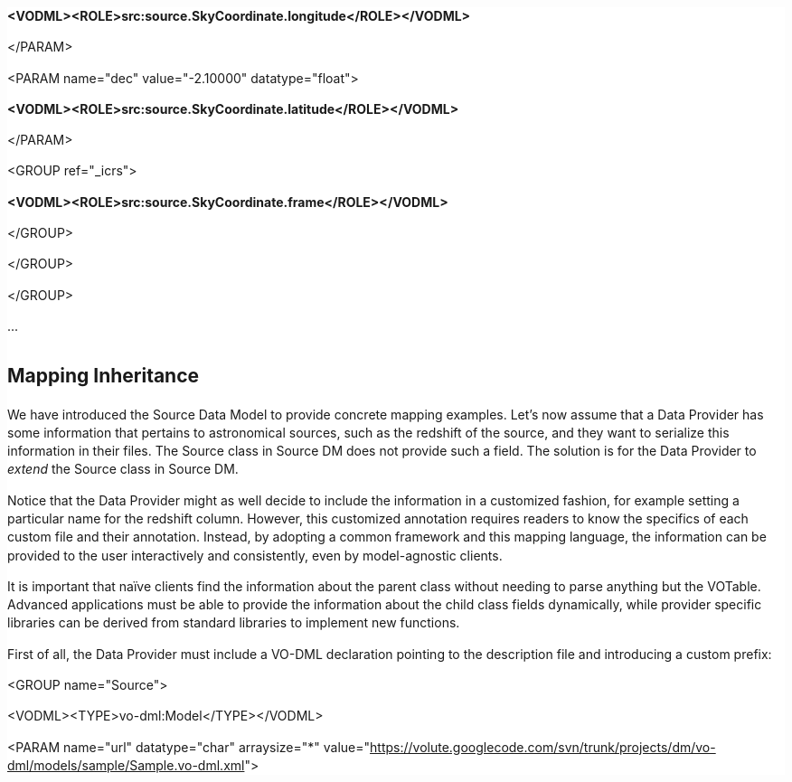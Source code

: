 **&lt;VODML&gt;&lt;ROLE&gt;src:source.SkyCoordinate.longitude&lt;/ROLE&gt;&lt;/VODML&gt;**

&lt;/PARAM&gt;

&lt;PARAM name="dec" value="-2.10000" datatype="float"&gt;

**&lt;VODML&gt;&lt;ROLE&gt;src:source.SkyCoordinate.latitude&lt;/ROLE&gt;&lt;/VODML&gt;**

&lt;/PARAM&gt;

&lt;GROUP ref="\_icrs"&gt;

**&lt;VODML&gt;&lt;ROLE&gt;src:source.SkyCoordinate.frame&lt;/ROLE&gt;&lt;/VODML&gt;**

&lt;/GROUP&gt;

&lt;/GROUP&gt;

&lt;/GROUP&gt;

...

<span id="_Toc274072080" class="anchor"><span id="_Toc422294893" class="anchor"><span id="_Ref347489726" class="anchor"><span id="_Ref348111246" class="anchor"><span id="_Toc352932734" class="anchor"><span id="_Ref346811766" class="anchor"></span></span></span></span></span></span>Mapping Inheritance
-------------------------------------------------------------------------------------------------------------------------------------------------------------------------------------------------------------------------------------------------------------------------------------------------------------

We have introduced the Source Data Model to provide concrete mapping
examples. Let’s now assume that a Data Provider has some information
that pertains to astronomical sources, such as the redshift of the
source, and they want to serialize this information in their files. The
Source class in Source DM does not provide such a field. The solution is
for the Data Provider to *extend* the Source class in Source DM.

Notice that the Data Provider might as well decide to include the
information in a customized fashion, for example setting a particular
name for the redshift column. However, this customized annotation
requires readers to know the specifics of each custom file and their
annotation. Instead, by adopting a common framework and this mapping
language, the information can be provided to the user interactively and
consistently, even by model-agnostic clients.

It is important that naïve clients find the information about the parent
class without needing to parse anything but the VOTable. Advanced
applications must be able to provide the information about the child
class fields dynamically, while provider specific libraries can be
derived from standard libraries to implement new functions.

First of all, the Data Provider must include a VO-DML declaration
pointing to the description file and introducing a custom prefix:

&lt;GROUP name="Source"&gt;

&lt;VODML&gt;&lt;TYPE&gt;vo-dml:Model&lt;/TYPE&gt;&lt;/VODML&gt;

&lt;PARAM name="url" datatype="char" arraysize="\*"
value="https://volute.googlecode.com/svn/trunk/projects/dm/vo-dml/models/sample/Sample.vo-dml.xml"&gt;

